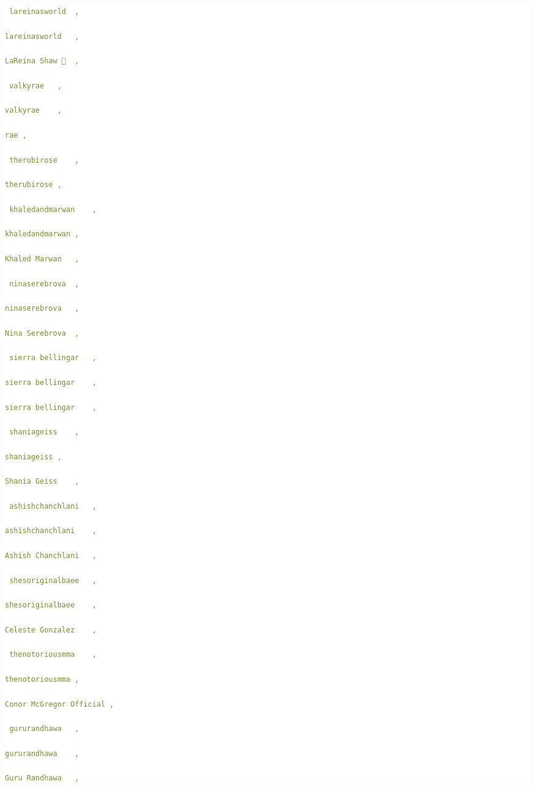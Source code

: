 ```yaml
 lareinasworld	,

lareinasworld	,

LaReina Shaw 🧿	,

 valkyrae	,

valkyrae	,

rae	,

 therubirose	,

therubirose	,

 khaledandmarwan	,

khaledandmarwan	,

Khaled Marwan	,

 ninaserebrova	,

ninaserebrova	,

Nina Serebrova	,

 sierra bellingar	,

sierra bellingar	,

sierra bellingar	,

 shaniageiss	,

shaniageiss	,

Shania Geiss	,

 ashishchanchlani	,

ashishchanchlani	,

Ashish Chanchlani	,

 shesoriginalbaee	,

shesoriginalbaee	,

Celeste Gonzalez	,

 thenotoriousmma	,

thenotoriousmma	,

Conor McGregor Official	,

 gururandhawa	,

gururandhawa	,

Guru Randhawa	,
```